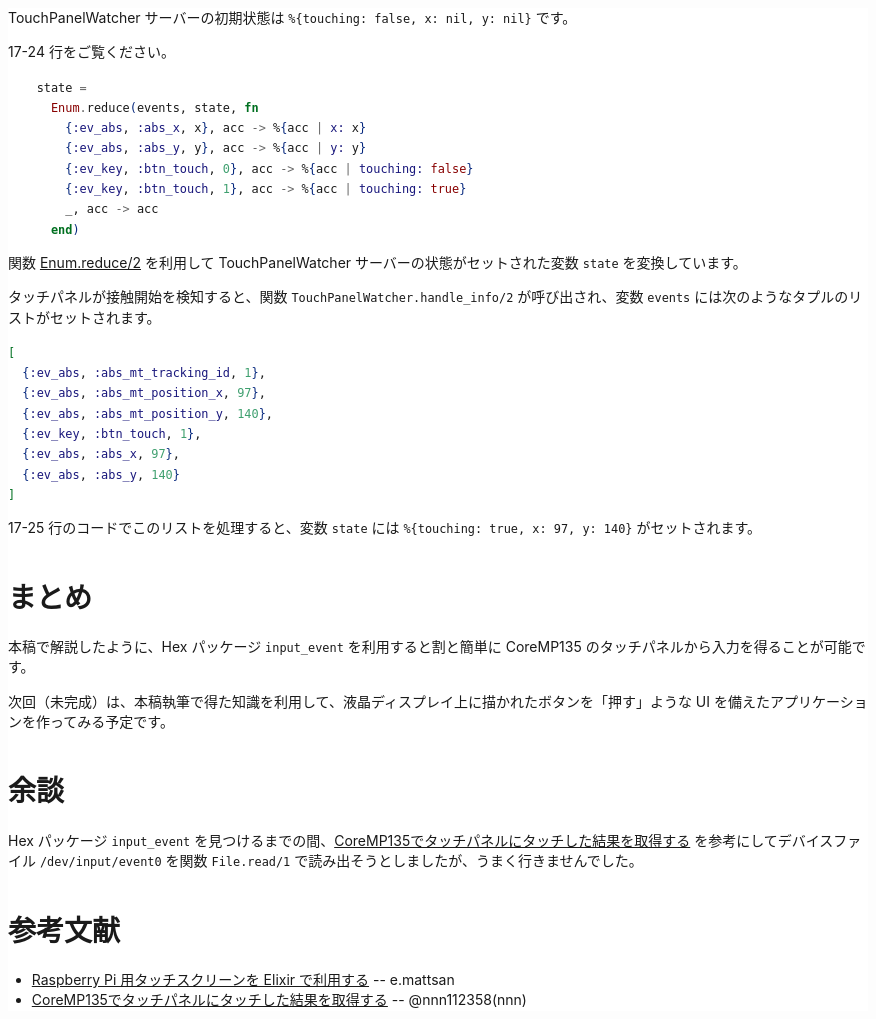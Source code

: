 TouchPanelWatcher サーバーの初期状態は `%{touching: false, x: nil, y: nil}` です。

17-24 行をご覧ください。

```elixir
    state =
      Enum.reduce(events, state, fn
        {:ev_abs, :abs_x, x}, acc -> %{acc | x: x}
        {:ev_abs, :abs_y, y}, acc -> %{acc | y: y}
        {:ev_key, :btn_touch, 0}, acc -> %{acc | touching: false}
        {:ev_key, :btn_touch, 1}, acc -> %{acc | touching: true}
        _, acc -> acc
      end)
```

関数 [Enum.reduce/2](https://hexdocs.pm/elixir/Enum.html#reduce/2) を利用して TouchPanelWatcher サーバーの状態がセットされた変数 `state` を変換しています。

タッチパネルが接触開始を検知すると、関数 `TouchPanelWatcher.handle_info/2` が呼び出され、変数 `events` には次のようなタプルのリストがセットされます。

```elixir
[
  {:ev_abs, :abs_mt_tracking_id, 1},
  {:ev_abs, :abs_mt_position_x, 97},
  {:ev_abs, :abs_mt_position_y, 140},
  {:ev_key, :btn_touch, 1},
  {:ev_abs, :abs_x, 97},
  {:ev_abs, :abs_y, 140}
]
```

17-25 行のコードでこのリストを処理すると、変数 `state` には `%{touching: true, x: 97, y: 140}` がセットされます。

# まとめ

本稿で解説したように、Hex パッケージ `input_event` を利用すると割と簡単に CoreMP135 のタッチパネルから入力を得ることが可能です。

次回（未完成）は、本稿執筆で得た知識を利用して、液晶ディスプレイ上に描かれたボタンを「押す」ような UI を備えたアプリケーションを作ってみる予定です。

# 余談

Hex パッケージ `input_event` を見つけるまでの間、[CoreMP135でタッチパネルにタッチした結果を取得する](https://qiita.com/nnn112358/items/799062788810c26857d7) を参考にしてデバイスファイル `/dev/input/event0` を関数 `File.read/1` で読み出そうとしましたが、うまく行きませんでした。

# 参考文献

* [Raspberry Pi 用タッチスクリーンを Elixir で利用する](https://blog.emattsan.org/entry/2021/05/24/175500) -- e.mattsan
* [CoreMP135でタッチパネルにタッチした結果を取得する](https://qiita.com/nnn112358/items/799062788810c26857d7) -- @nnn112358(nnn)
